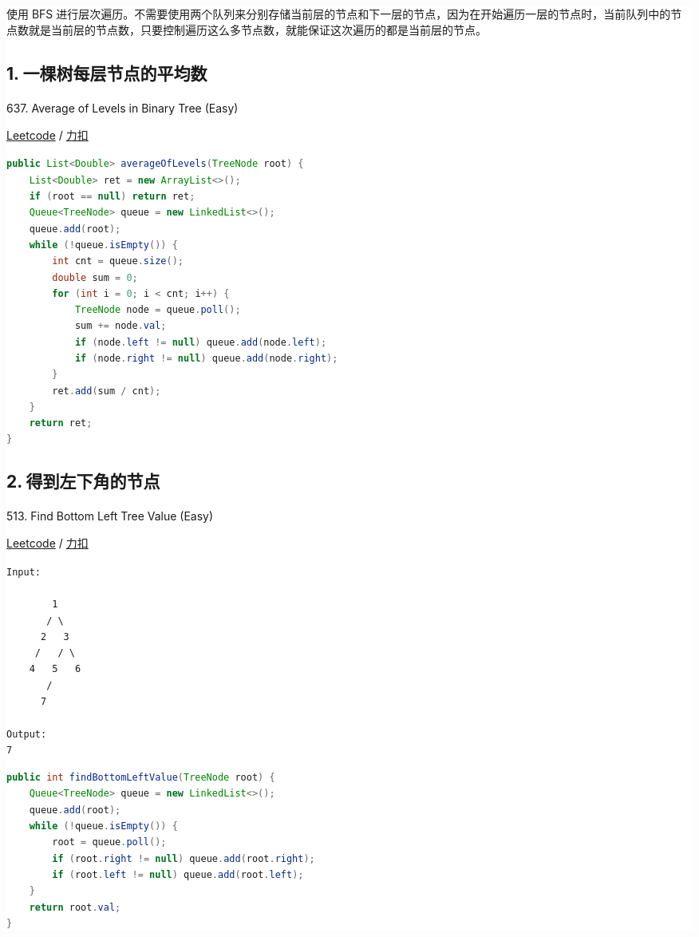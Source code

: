 使用 BFS 进行层次遍历。不需要使用两个队列来分别存储当前层的节点和下一层的节点，因为在开始遍历一层的节点时，当前队列中的节点数就是当前层的节点数，只要控制遍历这么多节点数，就能保证这次遍历的都是当前层的节点。

## 1. 一棵树每层节点的平均数

637\. Average of Levels in Binary Tree (Easy)

[Leetcode](https://leetcode.com/problems/average-of-levels-in-binary-tree/description/) / [力扣](https://leetcode-cn.com/problems/average-of-levels-in-binary-tree/description/)

```java
public List<Double> averageOfLevels(TreeNode root) {
    List<Double> ret = new ArrayList<>();
    if (root == null) return ret;
    Queue<TreeNode> queue = new LinkedList<>();
    queue.add(root);
    while (!queue.isEmpty()) {
        int cnt = queue.size();
        double sum = 0;
        for (int i = 0; i < cnt; i++) {
            TreeNode node = queue.poll();
            sum += node.val;
            if (node.left != null) queue.add(node.left);
            if (node.right != null) queue.add(node.right);
        }
        ret.add(sum / cnt);
    }
    return ret;
}
```

## 2. 得到左下角的节点

513\. Find Bottom Left Tree Value (Easy)

[Leetcode](https://leetcode.com/problems/find-bottom-left-tree-value/description/) / [力扣](https://leetcode-cn.com/problems/find-bottom-left-tree-value/description/)

```html
Input:

        1
       / \
      2   3
     /   / \
    4   5   6
       /
      7

Output:
7
```

```java
public int findBottomLeftValue(TreeNode root) {
    Queue<TreeNode> queue = new LinkedList<>();
    queue.add(root);
    while (!queue.isEmpty()) {
        root = queue.poll();
        if (root.right != null) queue.add(root.right);
        if (root.left != null) queue.add(root.left);
    }
    return root.val;
}
```
